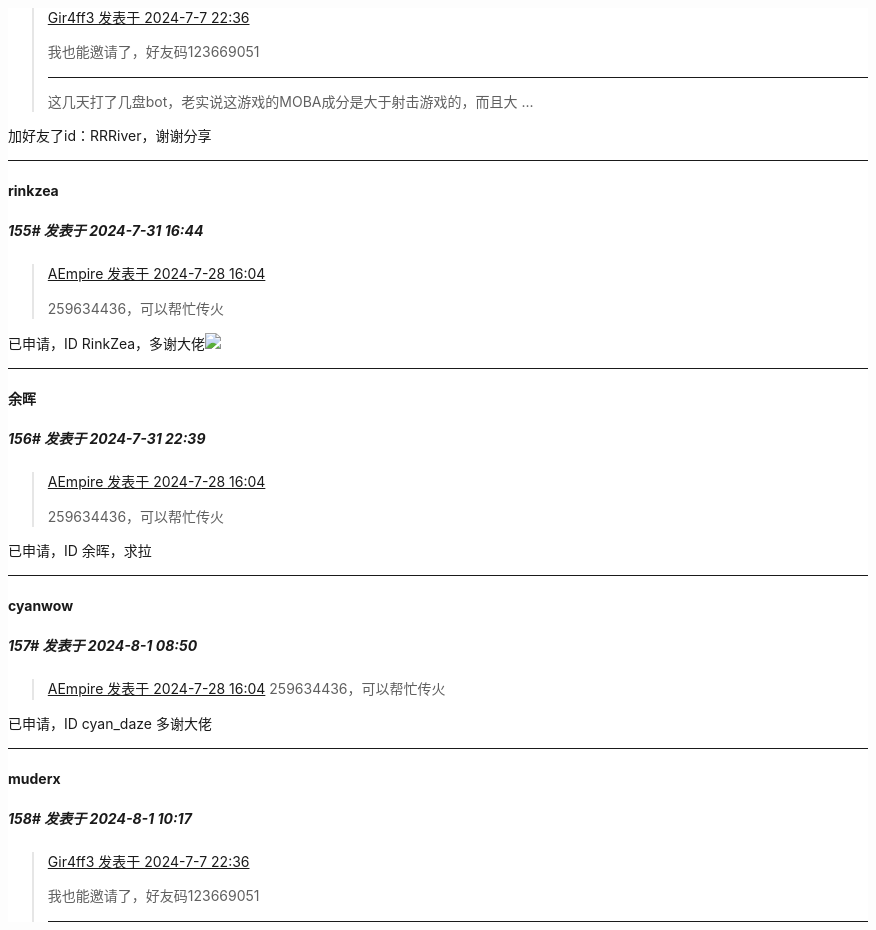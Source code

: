 <blockquote><a href="httphttps://bbs.saraba1st.com/2b/forum.php?mod=redirect&amp;goto=findpost&amp;pid=65513771&amp;ptid=2189483" target="_blank">Gir4ff3 发表于 2024-7-7 22:36</a>

我也能邀请了，好友码123669051

---

这几天打了几盘bot，老实说这游戏的MOBA成分是大于射击游戏的，而且大 ...</blockquote>
加好友了id：RRRiver，谢谢分享


*****

####  rinkzea  
##### 155#       发表于 2024-7-31 16:44

<blockquote><a href="httphttps://bbs.saraba1st.com/2b/forum.php?mod=redirect&amp;goto=findpost&amp;pid=65723347&amp;ptid=2189483" target="_blank">AEmpire 发表于 2024-7-28 16:04</a>

259634436，可以帮忙传火</blockquote>
已申请，ID RinkZea，多谢大佬<img src="https://static.saraba1st.com/image/smiley/face2017/045.png" referrerpolicy="no-referrer">


*****

####  余晖  
##### 156#       发表于 2024-7-31 22:39

<blockquote><a href="httphttps://bbs.saraba1st.com/2b/forum.php?mod=redirect&amp;goto=findpost&amp;pid=65723347&amp;ptid=2189483" target="_blank">AEmpire 发表于 2024-7-28 16:04</a>

259634436，可以帮忙传火</blockquote>
已申请，ID 余晖，求拉


*****

####  cyanwow  
##### 157#       发表于 2024-8-1 08:50

<blockquote><a href="httphttps://bbs.saraba1st.com/2b/forum.php?mod=redirect&amp;goto=findpost&amp;pid=65723347&amp;ptid=2189483" target="_blank">AEmpire 发表于 2024-7-28 16:04</a>
259634436，可以帮忙传火</blockquote>
已申请，ID cyan_daze 多谢大佬


*****

####  muderx  
##### 158#       发表于 2024-8-1 10:17

<blockquote><a href="httphttps://bbs.saraba1st.com/2b/forum.php?mod=redirect&amp;goto=findpost&amp;pid=65513771&amp;ptid=2189483" target="_blank">Gir4ff3 发表于 2024-7-7 22:36</a>

我也能邀请了，好友码123669051

---
